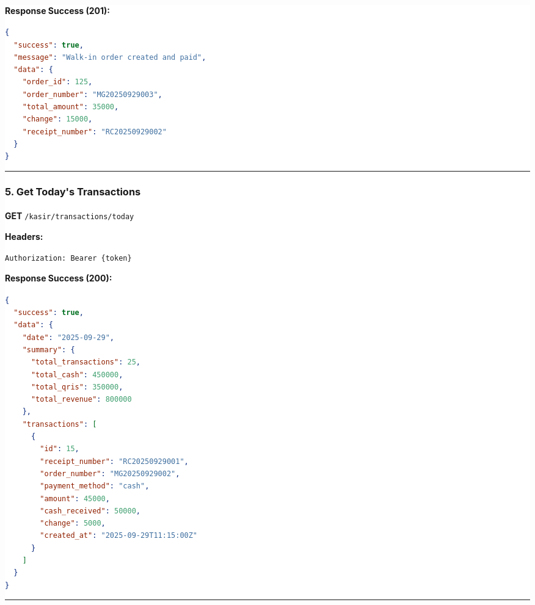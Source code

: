 **Response Success (201):**
```json
{
  "success": true,
  "message": "Walk-in order created and paid",
  "data": {
    "order_id": 125,
    "order_number": "MG20250929003",
    "total_amount": 35000,
    "change": 15000,
    "receipt_number": "RC20250929002"
  }
}
```

---

### 5. Get Today's Transactions
**GET** `/kasir/transactions/today`

**Headers:**
```
Authorization: Bearer {token}
```

**Response Success (200):**
```json
{
  "success": true,
  "data": {
    "date": "2025-09-29",
    "summary": {
      "total_transactions": 25,
      "total_cash": 450000,
      "total_qris": 350000,
      "total_revenue": 800000
    },
    "transactions": [
      {
        "id": 15,
        "receipt_number": "RC20250929001",
        "order_number": "MG20250929002",
        "payment_method": "cash",
        "amount": 45000,
        "cash_received": 50000,
        "change": 5000,
        "created_at": "2025-09-29T11:15:00Z"
      }
    ]
  }
}
```

---
